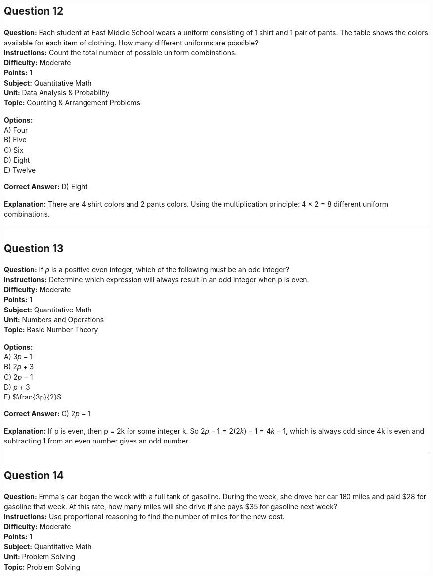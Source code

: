 
## Question 12
**Question:** Each student at East Middle School wears a uniform consisting of 1 shirt and 1 pair of pants. The table shows the colors available for each item of clothing. How many different uniforms are possible?  
**Instructions:** Count the total number of possible uniform combinations.  
**Difficulty:** Moderate  
**Points:** 1  
**Subject:** Quantitative Math  
**Unit:** Data Analysis & Probability  
**Topic:** Counting & Arrangement Problems  

**Options:**  
A) Four  
B) Five  
C) Six  
D) Eight  
E) Twelve  

**Correct Answer:** D) Eight  

**Explanation:** There are 4 shirt colors and 2 pants colors. Using the multiplication principle: 4 × 2 = 8 different uniform combinations.

---

## Question 13
**Question:** If $p$ is a positive even integer, which of the following must be an odd integer?  
**Instructions:** Determine which expression will always result in an odd integer when p is even.  
**Difficulty:** Moderate  
**Points:** 1  
**Subject:** Quantitative Math  
**Unit:** Numbers and Operations  
**Topic:** Basic Number Theory  

**Options:**  
A) $3p-1$  
B) $2p+3$  
C) $2p-1$  
D) $p+3$  
E) $\frac{3p}{2}$  

**Correct Answer:** C) $2p-1$  

**Explanation:** If p is even, then p = 2k for some integer k. So $2p-1 = 2(2k)-1 = 4k-1$, which is always odd since 4k is even and subtracting 1 from an even number gives an odd number.

---

## Question 14
**Question:** Emma's car began the week with a full tank of gasoline. During the week, she drove her car 180 miles and paid $28 for gasoline that week. At this rate, how many miles will she drive if she pays $35 for gasoline next week?  
**Instructions:** Use proportional reasoning to find the number of miles for the new cost.  
**Difficulty:** Moderate  
**Points:** 1  
**Subject:** Quantitative Math  
**Unit:** Problem Solving  
**Topic:** Problem Solving  
